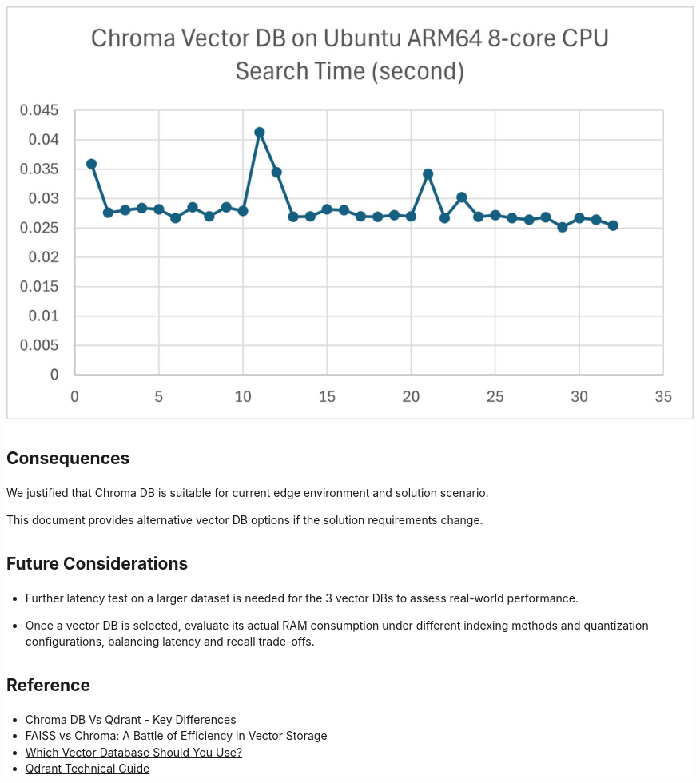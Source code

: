 ![chromadb-latency-test](./media/chromadb-search-latency.jpg)

## Consequences

We justified that Chroma DB is suitable for current edge environment and solution scenario.

This document provides alternative vector DB options if the solution requirements change.

## Future Considerations

- Further latency test on a larger dataset is needed for the 3 vector DBs to assess real-world performance.

- Once a vector DB is selected, evaluate its actual RAM consumption under different indexing methods and quantization configurations, balancing latency and recall trade-offs.

## Reference

- [Chroma DB Vs Qdrant - Key Differences](https://airbyte.com/data-engineering-resources/chroma-db-vs-qdrant)
- [FAISS vs Chroma: A Battle of Efficiency in Vector Storage](https://myscale.com/blog/faiss-vs-chroma-efficiency-vector-storage-battle/)
- [Which Vector Database Should You Use?](https://medium.com/the-ai-forum/which-vector-database-should-you-use-choosing-the-best-one-for-your-needs-5108ec7ba133)
- [Qdrant Technical Guide](https://qdrant.tech/documentation/guides/)
